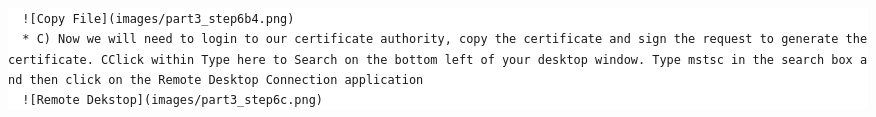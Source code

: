       ![Copy File](images/part3_step6b4.png)
      * C) Now we will need to login to our certificate authority, copy the certificate and sign the request to generate the certificate. CClick within Type here to Search on the bottom left of your desktop window. Type mstsc in the search box and then click on the Remote Desktop Connection application
      ![Remote Dekstop](images/part3_step6c.png)